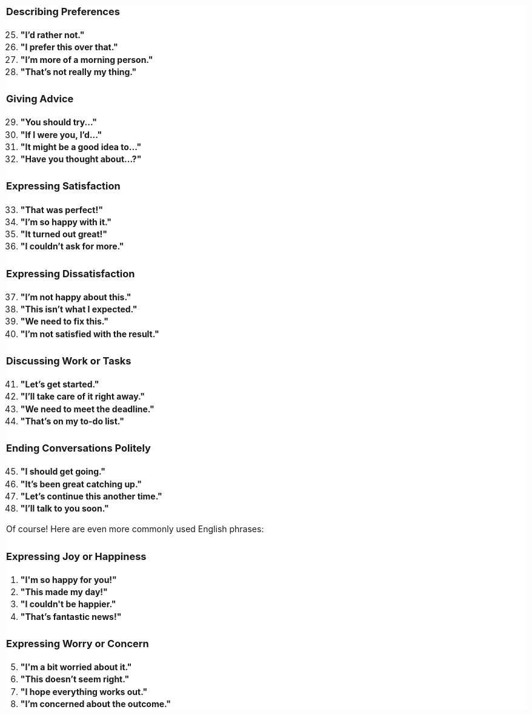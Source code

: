 ### Describing Preferences
25. **"I’d rather not."**
26. **"I prefer this over that."**
27. **"I’m more of a morning person."**
28. **"That’s not really my thing."**

### Giving Advice
29. **"You should try..."**
30. **"If I were you, I’d..."**
31. **"It might be a good idea to..."**
32. **"Have you thought about...?"**

### Expressing Satisfaction
33. **"That was perfect!"**
34. **"I’m so happy with it."**
35. **"It turned out great!"**
36. **"I couldn’t ask for more."**

### Expressing Dissatisfaction
37. **"I’m not happy about this."**
38. **"This isn’t what I expected."**
39. **"We need to fix this."**
40. **"I’m not satisfied with the result."**

### Discussing Work or Tasks
41. **"Let’s get started."**
42. **"I’ll take care of it right away."**
43. **"We need to meet the deadline."**
44. **"That’s on my to-do list."**

### Ending Conversations Politely
45. **"I should get going."**
46. **"It’s been great catching up."**
47. **"Let’s continue this another time."**
48. **"I’ll talk to you soon."**

Of course! Here are even more commonly used English phrases:

### Expressing Joy or Happiness
1. **"I'm so happy for you!"**
2. **"This made my day!"**
3. **"I couldn't be happier."**
4. **"That’s fantastic news!"**

### Expressing Worry or Concern
5. **"I'm a bit worried about it."**
6. **"This doesn’t seem right."**
7. **"I hope everything works out."**
8. **"I’m concerned about the outcome."**
